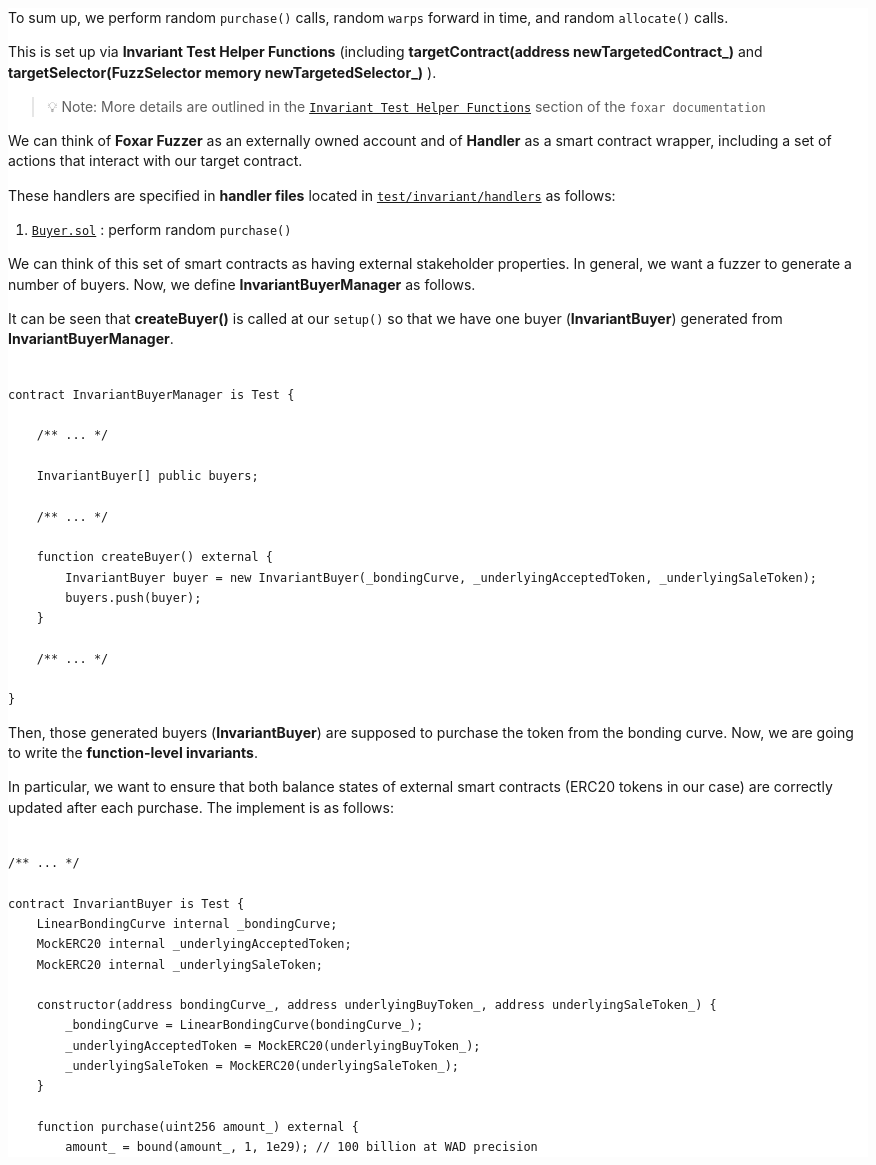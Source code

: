 To sum up, we perform random `purchase()` calls, random `warps` forward in time, and random `allocate()` calls.

This is set up via **Invariant Test Helper Functions** (including **targetContract(address newTargetedContract\_)** and **targetSelector(FuzzSelector memory newTargetedSelector\_)** ).

> 💡 Note: More details are outlined in the [`Invariant Test Helper Functions`](https://book.getfoxar.sh/spark/invariant-testing#invariant-test-helper-functions) section of the `foxar documentation`

We can think of **Foxar Fuzzer** as an externally owned account and of **Handler** as a smart contract wrapper, including a set of actions that interact with our target contract.

These handlers are specified in **handler files** located in [`test/invariant/handlers`](https://github.com/Ratimon/bonding-curves/blob/master/test/invariant/handlers) as follows:

1.  [`Buyer.sol`](https://github.com/Ratimon/bonding-curves/blob/master/test/invariant/handlers/Buyer.sol) : perform random `purchase()`

We can think of this set of smart contracts as having external stakeholder properties. In general, we want a fuzzer to generate a number of buyers. Now, we define **InvariantBuyerManager** as follows.

It can be seen that **createBuyer()** is called at our `setup()` so that we have one buyer (**InvariantBuyer**) generated from **InvariantBuyerManager**.

```solidity

contract InvariantBuyerManager is Test {

    /** ... */

    InvariantBuyer[] public buyers;

    /** ... */

    function createBuyer() external {
        InvariantBuyer buyer = new InvariantBuyer(_bondingCurve, _underlyingAcceptedToken, _underlyingSaleToken);
        buyers.push(buyer);
    }

    /** ... */

}
```

Then, those generated buyers (**InvariantBuyer**) are supposed to purchase the token from the bonding curve. Now, we are going to write the **function-level invariants**.

In particular, we want to ensure that both balance states of external smart contracts (ERC20 tokens in our case) are correctly updated after each purchase. The implement is as follows:

```solidity

/** ... */

contract InvariantBuyer is Test {
    LinearBondingCurve internal _bondingCurve;
    MockERC20 internal _underlyingAcceptedToken;
    MockERC20 internal _underlyingSaleToken;

    constructor(address bondingCurve_, address underlyingBuyToken_, address underlyingSaleToken_) {
        _bondingCurve = LinearBondingCurve(bondingCurve_);
        _underlyingAcceptedToken = MockERC20(underlyingBuyToken_);
        _underlyingSaleToken = MockERC20(underlyingSaleToken_);
    }

    function purchase(uint256 amount_) external {
        amount_ = bound(amount_, 1, 1e29); // 100 billion at WAD precision
```